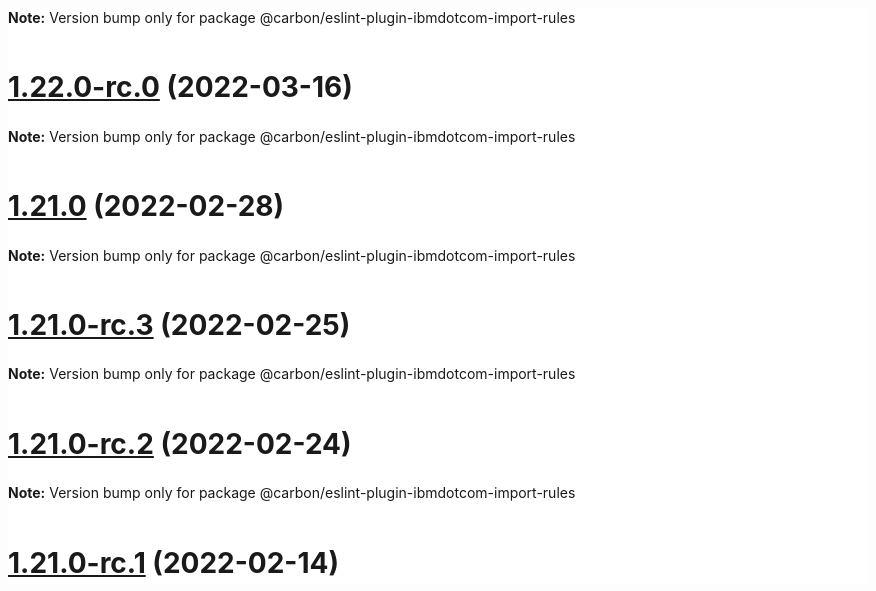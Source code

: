 **Note:** Version bump only for package @carbon/eslint-plugin-ibmdotcom-import-rules





# [1.22.0-rc.0](https://github.com/carbon-design-system/carbon-for-ibm-dotcom/tree/main/packages/eslint-plugin-ibmdotcom-import-rules/compare/@carbon/eslint-plugin-ibmdotcom-import-rules@1.21.0...@carbon/eslint-plugin-ibmdotcom-import-rules@1.22.0-rc.0) (2022-03-16)

**Note:** Version bump only for package @carbon/eslint-plugin-ibmdotcom-import-rules





# [1.21.0](https://github.com/carbon-design-system/carbon-for-ibm-dotcom/tree/main/packages/eslint-plugin-ibmdotcom-import-rules/compare/@carbon/eslint-plugin-ibmdotcom-import-rules@1.21.0-rc.3...@carbon/eslint-plugin-ibmdotcom-import-rules@1.21.0) (2022-02-28)

**Note:** Version bump only for package @carbon/eslint-plugin-ibmdotcom-import-rules





# [1.21.0-rc.3](https://github.com/carbon-design-system/carbon-for-ibm-dotcom/tree/main/packages/eslint-plugin-ibmdotcom-import-rules/compare/@carbon/eslint-plugin-ibmdotcom-import-rules@1.21.0-rc.2...@carbon/eslint-plugin-ibmdotcom-import-rules@1.21.0-rc.3) (2022-02-25)

**Note:** Version bump only for package @carbon/eslint-plugin-ibmdotcom-import-rules





# [1.21.0-rc.2](https://github.com/carbon-design-system/carbon-for-ibm-dotcom/tree/main/packages/eslint-plugin-ibmdotcom-import-rules/compare/@carbon/eslint-plugin-ibmdotcom-import-rules@1.21.0-rc.1...@carbon/eslint-plugin-ibmdotcom-import-rules@1.21.0-rc.2) (2022-02-24)

**Note:** Version bump only for package @carbon/eslint-plugin-ibmdotcom-import-rules





# [1.21.0-rc.1](https://github.com/carbon-design-system/carbon-for-ibm-dotcom/tree/main/packages/eslint-plugin-ibmdotcom-import-rules/compare/@carbon/eslint-plugin-ibmdotcom-import-rules@1.21.0-rc.0...@carbon/eslint-plugin-ibmdotcom-import-rules@1.21.0-rc.1) (2022-02-14)
